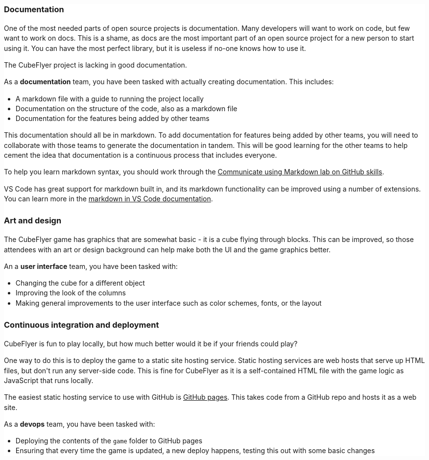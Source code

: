 ### Documentation

One of the most needed parts of open source projects is documentation. Many developers will want to work on code, but few want to work on docs. This is a shame, as docs are the most important part of an open source project for a new person to start using it. You can have the most perfect library, but it is useless if no-one knows how to use it.

The CubeFlyer project is lacking in good documentation.

As a **documentation** team, you have been tasked with actually creating documentation. This includes:

* A markdown file with a guide to running the project locally
* Documentation on the structure of the code, also as a markdown file
* Documentation for the features being added by other teams

This documentation should all be in markdown. To add documentation for features being added by other teams, you will need to collaborate with those teams to generate the documentation in tandem. This will be good learning for the other teams to help cement the idea that documentation is a continuous process that includes everyone.

To help you learn markdown syntax, you should work through the [Communicate using Markdown lab on GitHub skills](https://github.com/skills/communicate-using-markdown).

VS Code has great support for markdown built in, and its markdown functionality can be improved using a number of extensions. You can learn more in the [markdown in VS Code documentation](https://code.visualstudio.com/docs/languages/markdown).

### Art and design

The CubeFlyer game has graphics that are somewhat basic - it is a cube flying through blocks. This can be improved, so those attendees with an art or design background can help make both the UI and the game graphics better.

An a **user interface** team, you have been tasked with:

* Changing the cube for a different object
* Improving the look of the columns
* Making general improvements to the user interface such as color schemes, fonts, or the layout

### Continuous integration and deployment

CubeFlyer is fun to play locally, but how much better would it be if your friends could play?

One way to do this is to deploy the game to a static site hosting service. Static hosting services are web hosts that serve up HTML files, but don't run any server-side code. This is fine for CubeFlyer as it is a self-contained HTML file with the game logic as JavaScript that runs locally.

The easiest static hosting service to use with GitHub is [GitHub pages](https://pages.github.com). This takes code from a GitHub repo and hosts it as a web site. 

As a **devops** team, you have been tasked with:

* Deploying the contents of the `game` folder to GitHub pages
* Ensuring that every time the game is updated, a new deploy happens, testing this out with some basic changes
